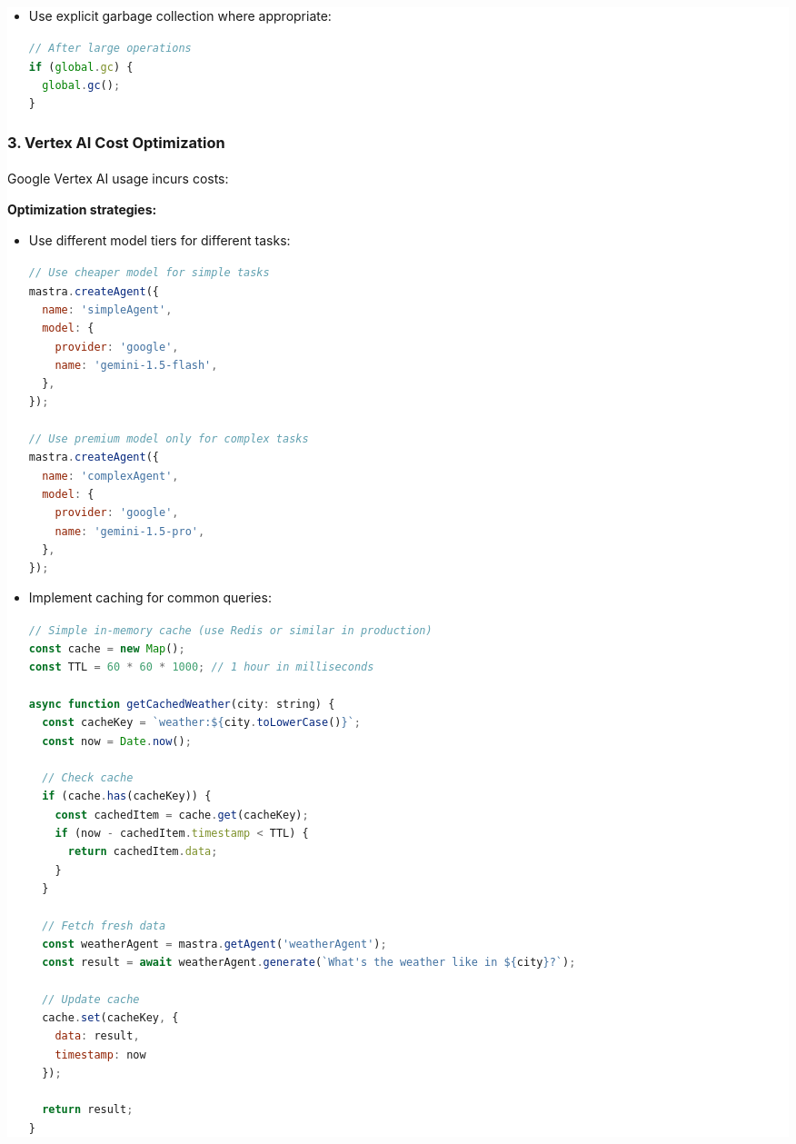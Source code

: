 - Use explicit garbage collection where appropriate:
  ```javascript
  // After large operations
  if (global.gc) {
    global.gc();
  }
  ```

### 3. Vertex AI Cost Optimization

Google Vertex AI usage incurs costs:

**Optimization strategies:**

- Use different model tiers for different tasks:
  ```javascript
  // Use cheaper model for simple tasks
  mastra.createAgent({
    name: 'simpleAgent',
    model: {
      provider: 'google',
      name: 'gemini-1.5-flash',
    },
  });

  // Use premium model only for complex tasks
  mastra.createAgent({
    name: 'complexAgent',
    model: {
      provider: 'google',
      name: 'gemini-1.5-pro',
    },
  });
  ```

- Implement caching for common queries:
  ```javascript
  // Simple in-memory cache (use Redis or similar in production)
  const cache = new Map();
  const TTL = 60 * 60 * 1000; // 1 hour in milliseconds

  async function getCachedWeather(city: string) {
    const cacheKey = `weather:${city.toLowerCase()}`;
    const now = Date.now();

    // Check cache
    if (cache.has(cacheKey)) {
      const cachedItem = cache.get(cacheKey);
      if (now - cachedItem.timestamp < TTL) {
        return cachedItem.data;
      }
    }

    // Fetch fresh data
    const weatherAgent = mastra.getAgent('weatherAgent');
    const result = await weatherAgent.generate(`What's the weather like in ${city}?`);

    // Update cache
    cache.set(cacheKey, {
      data: result,
      timestamp: now
    });

    return result;
  }
  ```
